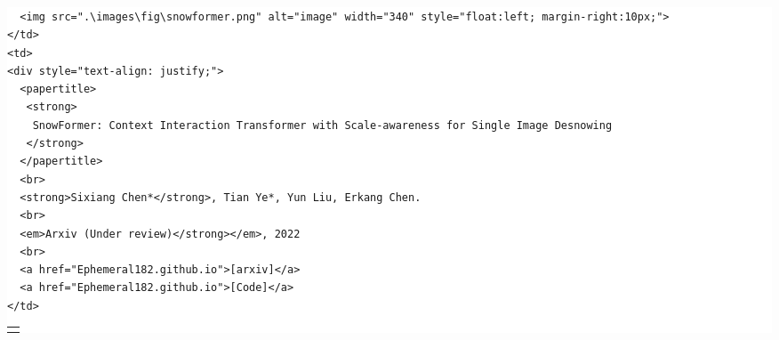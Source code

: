       <img src=".\images\fig\snowformer.png" alt="image" width="340" style="float:left; margin-right:10px;"> 
    </td>
    <td>
    <div style="text-align: justify;">
      <papertitle>
       <strong>
        SnowFormer: Context Interaction Transformer with Scale-awareness for Single Image Desnowing
       </strong>
      </papertitle>
      <br>
      <strong>Sixiang Chen*</strong>, Tian Ye*, Yun Liu, Erkang Chen.
      <br>  
      <em>Arxiv (Under review)</strong></em>, 2022
      <br>
      <a href="Ephemeral182.github.io">[arxiv]</a>
      <a href="Ephemeral182.github.io">[Code]</a>
    </td>
  </tr>
</table>

 <div style="border-collapse:collapse;">
<table>
  <tr>
    <td>
